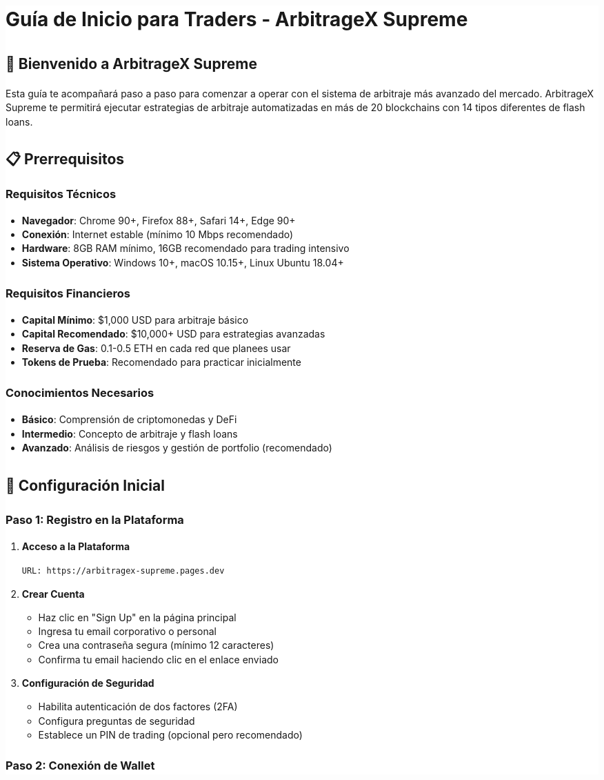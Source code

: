 # Guía de Inicio para Traders - ArbitrageX Supreme

## 🎯 Bienvenido a ArbitrageX Supreme

Esta guía te acompañará paso a paso para comenzar a operar con el sistema de arbitraje más avanzado del mercado. ArbitrageX Supreme te permitirá ejecutar estrategias de arbitraje automatizadas en más de 20 blockchains con 14 tipos diferentes de flash loans.

## 📋 Prerrequisitos

### Requisitos Técnicos
- **Navegador**: Chrome 90+, Firefox 88+, Safari 14+, Edge 90+
- **Conexión**: Internet estable (mínimo 10 Mbps recomendado)
- **Hardware**: 8GB RAM mínimo, 16GB recomendado para trading intensivo
- **Sistema Operativo**: Windows 10+, macOS 10.15+, Linux Ubuntu 18.04+

### Requisitos Financieros
- **Capital Mínimo**: $1,000 USD para arbitraje básico
- **Capital Recomendado**: $10,000+ USD para estrategias avanzadas
- **Reserva de Gas**: 0.1-0.5 ETH en cada red que planees usar
- **Tokens de Prueba**: Recomendado para practicar inicialmente

### Conocimientos Necesarios
- **Básico**: Comprensión de criptomonedas y DeFi
- **Intermedio**: Concepto de arbitraje y flash loans
- **Avanzado**: Análisis de riesgos y gestión de portfolio (recomendado)

## 🔐 Configuración Inicial

### Paso 1: Registro en la Plataforma

1. **Acceso a la Plataforma**
   ```
   URL: https://arbitragex-supreme.pages.dev
   ```

2. **Crear Cuenta**
   - Haz clic en "Sign Up" en la página principal
   - Ingresa tu email corporativo o personal
   - Crea una contraseña segura (mínimo 12 caracteres)
   - Confirma tu email haciendo clic en el enlace enviado

3. **Configuración de Seguridad**
   - Habilita autenticación de dos factores (2FA)
   - Configura preguntas de seguridad
   - Establece un PIN de trading (opcional pero recomendado)

### Paso 2: Conexión de Wallet
